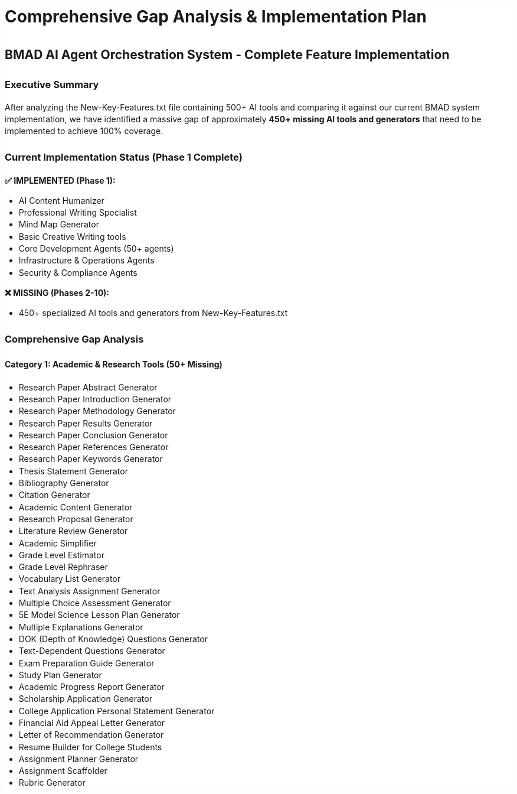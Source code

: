 # Comprehensive Gap Analysis & Implementation Plan
## BMAD AI Agent Orchestration System - Complete Feature Implementation

### Executive Summary

After analyzing the New-Key-Features.txt file containing 500+ AI tools and comparing it against our current BMAD system implementation, we have identified a massive gap of approximately **450+ missing AI tools and generators** that need to be implemented to achieve 100% coverage.

### Current Implementation Status (Phase 1 Complete)

**✅ IMPLEMENTED (Phase 1):**
- AI Content Humanizer
- Professional Writing Specialist  
- Mind Map Generator
- Basic Creative Writing tools
- Core Development Agents (50+ agents)
- Infrastructure & Operations Agents
- Security & Compliance Agents

**❌ MISSING (Phases 2-10):**
- 450+ specialized AI tools and generators from New-Key-Features.txt

### Comprehensive Gap Analysis

#### Category 1: Academic & Research Tools (50+ Missing)
- Research Paper Abstract Generator
- Research Paper Introduction Generator
- Research Paper Methodology Generator
- Research Paper Results Generator
- Research Paper Conclusion Generator
- Research Paper References Generator
- Research Paper Keywords Generator
- Thesis Statement Generator
- Bibliography Generator
- Citation Generator
- Academic Content Generator
- Research Proposal Generator
- Literature Review Generator
- Academic Simplifier
- Grade Level Estimator
- Grade Level Rephraser
- Vocabulary List Generator
- Text Analysis Assignment Generator
- Multiple Choice Assessment Generator
- 5E Model Science Lesson Plan Generator
- Multiple Explanations Generator
- DOK (Depth of Knowledge) Questions Generator
- Text-Dependent Questions Generator
- Exam Preparation Guide Generator
- Study Plan Generator
- Academic Progress Report Generator
- Scholarship Application Generator
- College Application Personal Statement Generator
- Financial Aid Appeal Letter Generator
- Letter of Recommendation Generator
- Resume Builder for College Students
- Assignment Planner Generator
- Assignment Scaffolder
- Rubric Generator